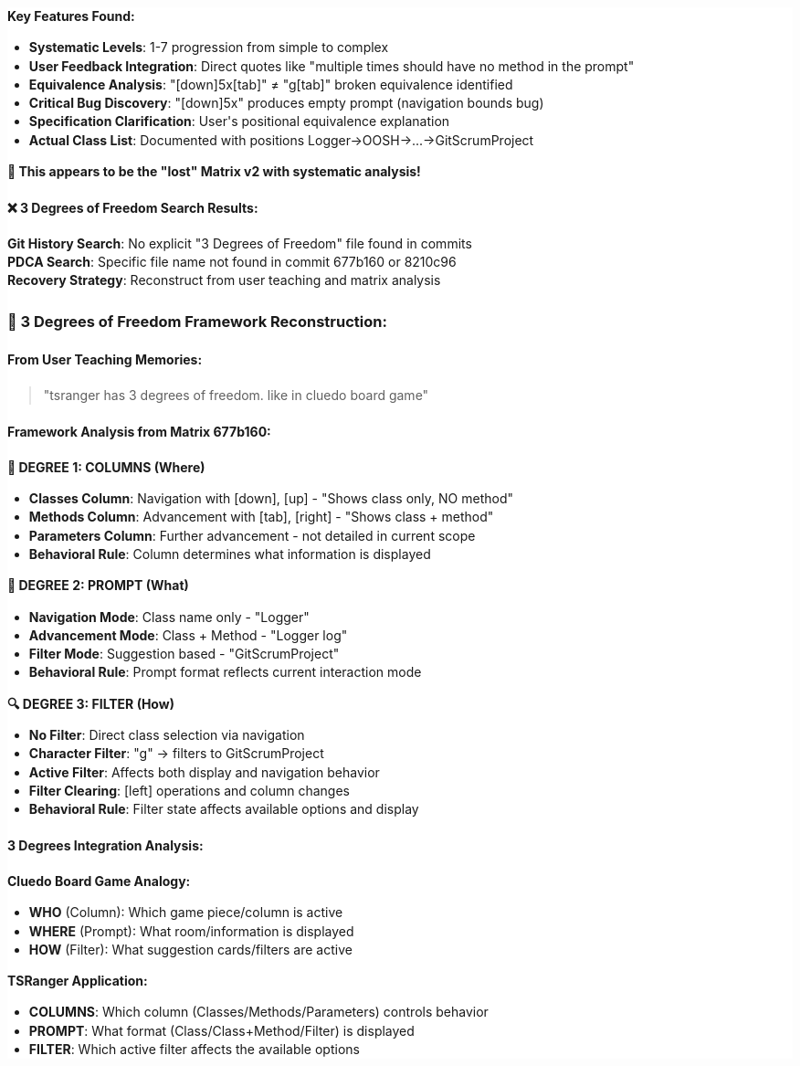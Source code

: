**Key Features Found:**
- **Systematic Levels**: 1-7 progression from simple to complex
- **User Feedback Integration**: Direct quotes like "multiple times should have no method in the prompt"
- **Equivalence Analysis**: "[down]5x[tab]" ≠ "g[tab]" broken equivalence identified
- **Critical Bug Discovery**: "[down]5x" produces empty prompt (navigation bounds bug)
- **Specification Clarification**: User's positional equivalence explanation
- **Actual Class List**: Documented with positions Logger→OOSH→...→GitScrumProject

**🚨 This appears to be the "lost" Matrix v2 with systematic analysis!**

#### **❌ 3 Degrees of Freedom Search Results:**

**Git History Search**: No explicit "3 Degrees of Freedom" file found in commits  
**PDCA Search**: Specific file name not found in commit 677b160 or 8210c96  
**Recovery Strategy**: Reconstruct from user teaching and matrix analysis

### **🎯 3 Degrees of Freedom Framework Reconstruction:**

#### **From User Teaching Memories:**
> "tsranger has 3 degrees of freedom. like in cluedo board game"

#### **Framework Analysis from Matrix 677b160:**

**🎲 DEGREE 1: COLUMNS (Where)**
- **Classes Column**: Navigation with [down], [up] - "Shows class only, NO method"
- **Methods Column**: Advancement with [tab], [right] - "Shows class + method"  
- **Parameters Column**: Further advancement - not detailed in current scope
- **Behavioral Rule**: Column determines what information is displayed

**🎨 DEGREE 2: PROMPT (What)**
- **Navigation Mode**: Class name only - "Logger" 
- **Advancement Mode**: Class + Method - "Logger log"
- **Filter Mode**: Suggestion based - "GitScrumProject"
- **Behavioral Rule**: Prompt format reflects current interaction mode

**🔍 DEGREE 3: FILTER (How)**
- **No Filter**: Direct class selection via navigation
- **Character Filter**: "g" → filters to GitScrumProject
- **Active Filter**: Affects both display and navigation behavior
- **Filter Clearing**: [left] operations and column changes
- **Behavioral Rule**: Filter state affects available options and display

#### **3 Degrees Integration Analysis:**

**Cluedo Board Game Analogy:**
- **WHO** (Column): Which game piece/column is active
- **WHERE** (Prompt): What room/information is displayed  
- **HOW** (Filter): What suggestion cards/filters are active

**TSRanger Application:**
- **COLUMNS**: Which column (Classes/Methods/Parameters) controls behavior
- **PROMPT**: What format (Class/Class+Method/Filter) is displayed
- **FILTER**: Which active filter affects the available options
